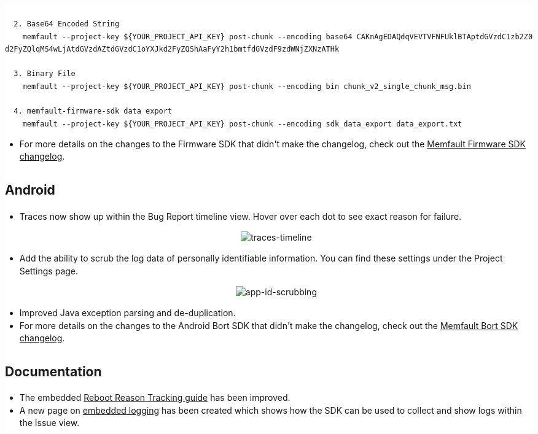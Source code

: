   ```

    2. Base64 Encoded String
      memfault --project-key ${YOUR_PROJECT_API_KEY} post-chunk --encoding base64 CAKnAgEDAQdqVEVTVFNFUklBTAptdGVzdC1zb2Z0d2FyZQlqMS4wLjAtdGVzdAZtdGVzdC1oYXJkd2FyZQShAaFyY2h1bmtfdGVzdF9zdWNjZXNzATHk

    3. Binary File
      memfault --project-key ${YOUR_PROJECT_API_KEY} post-chunk --encoding bin chunk_v2_single_chunk_msg.bin

    4. memfault-firmware-sdk data export
      memfault --project-key ${YOUR_PROJECT_API_KEY} post-chunk --encoding sdk_data_export data_export.txt
  ```

- For more details on the changes to the Firmware SDK that didn't make the
  changelog, check out the
  [Memfault Firmware SDK changelog](https://github.com/memfault/memfault-firmware-sdk/blob/master/CHANGES.md).

## Android

- Traces now show up within the Bug Report timeline view. Hover over each dot to
  see exact reason for failure.
    <p align="center">
      <img width="600" src="/img/blog/2020-07-31-traces-timeline.png" alt="traces-timeline" />
    </p>
- Add the ability to scrub the log data of personally identifiable information.
  You can find these settings under the Project Settings page.
    <p align="center">
      <img width="600" src="/img/blog/2020-06-30-scrub-rules.png" alt="app-id-scrubbing" />
    </p>
- Improved Java exception parsing and de-duplication.
- For more details on the changes to the Android Bort SDK that didn't make the
  changelog, check out the
  [Memfault Bort SDK changelog](https://github.com/memfault/bort/blob/master/CHANGELOG.md).

## Documentation

- The embedded [Reboot Reason Tracking guide](https://mflt.io//reboot-reasons)
  has been improved.
- A new page on [embedded logging](https://mflt.io/logging) has been created
  which shows how the SDK can be used to collect and show logs within the Issue
  view.
